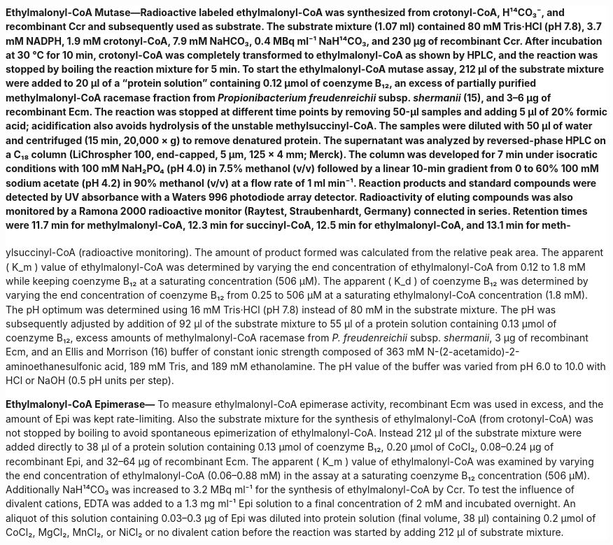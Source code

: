 #### Ethylmalonyl-CoA Mutase—Radioactive labeled ethylmalonyl-CoA was synthesized from crotonyl-CoA, H¹⁴CO₃⁻, and recombinant Ccr and subsequently used as substrate. The substrate mixture (1.07 ml) contained 80 mM Tris·HCl (pH 7.8), 3.7 mM NADPH, 1.9 mM crotonyl-CoA, 7.9 mM NaHCO₃, 0.4 MBq ml⁻¹ NaH¹⁴CO₃, and 230 μg of recombinant Ccr. After incubation at 30 °C for 10 min, crotonyl-CoA was completely transformed to ethylmalonyl-CoA as shown by HPLC, and the reaction was stopped by boiling the reaction mixture for 5 min. To start the ethylmalonyl-CoA mutase assay, 212 μl of the substrate mixture were added to 20 μl of a “protein solution” containing 0.12 μmol of coenzyme B₁₂, an excess of partially purified methylmalonyl-CoA racemase fraction from *Propionibacterium freudenreichii* subsp. *shermanii* (15), and 3–6 μg of recombinant Ecm. The reaction was stopped at different time points by removing 50-μl samples and adding 5 μl of 20% formic acid; acidification also avoids hydrolysis of the unstable methylsuccinyl-CoA. The samples were diluted with 50 μl of water and centrifuged (15 min, 20,000 × g) to remove denatured protein. The supernatant was analyzed by reversed-phase HPLC on a C₁₈ column (LiChrospher 100, end-capped, 5 μm, 125 × 4 mm; Merck). The column was developed for 7 min under isocratic conditions with 100 mM NaH₂PO₄ (pH 4.0) in 7.5% methanol (v/v) followed by a linear 10-min gradient from 0 to 60% 100 mM sodium acetate (pH 4.2) in 90% methanol (v/v) at a flow rate of 1 ml min⁻¹. Reaction products and standard compounds were detected by UV absorbance with a Waters 996 photodiode array detector. Radioactivity of eluting compounds was also monitored by a Ramona 2000 radioactive monitor (Raytest, Straubenhardt, Germany) connected in series. Retention times were 11.7 min for methylmalonyl-CoA, 12.3 min for succinyl-CoA, 12.5 min for ethylmalonyl-CoA, and 13.1 min for meth-
ylsuccinyl-CoA (radioactive monitoring). The amount of product formed was calculated from the relative peak area. The apparent \( K_m \) value of ethylmalonyl-CoA was determined by varying the end concentration of ethylmalonyl-CoA from 0.12 to 1.8 mM while keeping coenzyme B₁₂ at a saturating concentration (506 μM). The apparent \( K_d \) of coenzyme B₁₂ was determined by varying the end concentration of coenzyme B₁₂ from 0.25 to 506 μM at a saturating ethylmalonyl-CoA concentration (1.8 mM). The pH optimum was determined using 16 mM Tris·HCl (pH 7.8) instead of 80 mM in the substrate mixture. The pH was subsequently adjusted by addition of 92 μl of the substrate mixture to 55 μl of a protein solution containing 0.13 μmol of coenzyme B₁₂, excess amounts of methylmalonyl-CoA racemase from *P. freudenreichii* subsp. *shermanii*, 3 μg of recombinant Ecm, and an Ellis and Morrison (16) buffer of constant ionic strength composed of 363 mM N-(2-acetamido)-2-aminoethanesulfonic acid, 189 mM Tris, and 189 mM ethanolamine. The pH value of the buffer was varied from pH 6.0 to 10.0 with HCl or NaOH (0.5 pH units per step).

**Ethylmalonyl-CoA Epimerase—** To measure ethylmalonyl-CoA epimerase activity, recombinant Ecm was used in excess, and the amount of Epi was kept rate-limiting. Also the substrate mixture for the synthesis of ethylmalonyl-CoA (from crotonyl-CoA) was not stopped by boiling to avoid spontaneous epimerization of ethylmalonyl-CoA. Instead 212 μl of the substrate mixture were added directly to 38 μl of a protein solution containing 0.13 μmol of coenzyme B₁₂, 0.20 μmol of CoCl₂, 0.08–0.24 μg of recombinant Epi, and 32–64 μg of recombinant Ecm. The apparent \( K_m \) value of ethylmalonyl-CoA was examined by varying the end concentration of ethylmalonyl-CoA (0.06–0.88 mM) in the assay at a saturating coenzyme B₁₂ concentration (506 μM). Additionally NaH¹⁴CO₃ was increased to 3.2 MBq ml⁻¹ for the synthesis of ethylmalonyl-CoA by Ccr. To test the influence of divalent cations, EDTA was added to a 1.3 mg ml⁻¹ Epi solution to a final concentration of 2 mM and incubated overnight. An aliquot of this solution containing 0.03–0.3 μg of Epi was diluted into protein solution (final volume, 38 μl) containing 0.2 μmol of CoCl₂, MgCl₂, MnCl₂, or NiCl₂ or no divalent cation before the reaction was started by adding 212 μl of substrate mixture.
